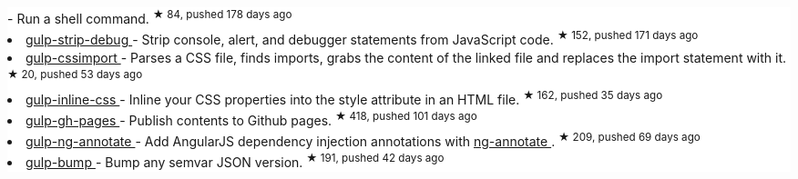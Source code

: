   </a>
  - Run a shell command.
  <sup>
   &#9733 84, pushed 178 days ago
  </sup>
 </li>
 <li>
  <a href="https://github.com/sindresorhus/gulp-strip-debug">
   gulp-strip-debug
  </a>
  - Strip console, alert, and debugger statements from JavaScript code.
  <sup>
   &#9733 152, pushed 171 days ago
  </sup>
 </li>
 <li>
  <a href="https://github.com/unlight/gulp-cssimport">
   gulp-cssimport
  </a>
  - Parses a CSS file, finds imports, grabs the content of the linked file and replaces the import statement with it.
  <sup>
   &#9733 20, pushed 53 days ago
  </sup>
 </li>
 <li>
  <a href="https://github.com/jonkemp/gulp-inline-css">
   gulp-inline-css
  </a>
  - Inline your CSS properties into the style attribute in an HTML file.
  <sup>
   &#9733 162, pushed 35 days ago
  </sup>
 </li>
 <li>
  <a href="https://github.com/shinnn/gulp-gh-pages">
   gulp-gh-pages
  </a>
  - Publish contents to Github pages.
  <sup>
   &#9733 418, pushed 101 days ago
  </sup>
 </li>
 <li>
  <a href="https://github.com/Kagami/gulp-ng-annotate">
   gulp-ng-annotate
  </a>
  - Add AngularJS dependency injection annotations with
  <a href="https://github.com/olov/ng-annotate">
   ng-annotate
  </a>
  .
  <sup>
   &#9733 209, pushed 69 days ago
  </sup>
 </li>
 <li>
  <a href="https://github.com/stevelacy/gulp-bump">
   gulp-bump
  </a>
  - Bump any semvar JSON version.
  <sup>
   &#9733 191, pushed 42 days ago
  </sup>